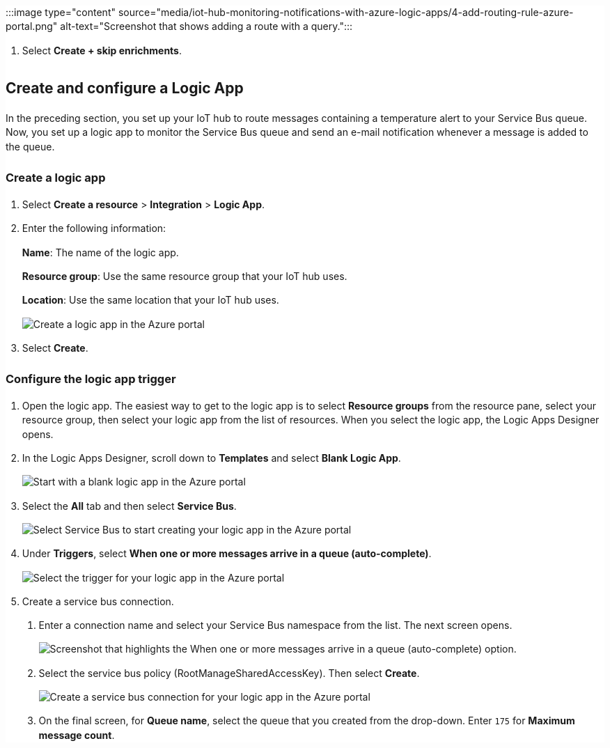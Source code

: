    :::image type="content" source="media/iot-hub-monitoring-notifications-with-azure-logic-apps/4-add-routing-rule-azure-portal.png" alt-text="Screenshot that shows adding a route with a query.":::

1. Select **Create + skip enrichments**.

## Create and configure a Logic App

In the preceding section, you set up your IoT hub to route messages containing a temperature alert to your Service Bus queue. Now, you set up a logic app to monitor the Service Bus queue and send an e-mail notification whenever a message is added to the queue.

### Create a logic app

1. Select **Create a resource** > **Integration** > **Logic App**.

1. Enter the following information:

   **Name**: The name of the logic app.

   **Resource group**: Use the same resource group that your IoT hub uses.

   **Location**: Use the same location that your IoT hub uses.

   ![Create a logic app in the Azure portal](media/iot-hub-monitoring-notifications-with-azure-logic-apps/create-a-logic-app.png)

1. Select **Create**.

### Configure the logic app trigger

1. Open the logic app. The easiest way to get to the logic app is to select **Resource groups** from the resource pane, select your resource group, then select your logic app from the list of resources. When you select the logic app, the Logic Apps Designer opens.

1. In the Logic Apps Designer, scroll down to **Templates** and select **Blank Logic App**.

   ![Start with a blank logic app in the Azure portal](media/iot-hub-monitoring-notifications-with-azure-logic-apps/5-start-with-blank-logic-app-azure-portal.png)

1. Select the **All** tab and then select **Service Bus**.

   ![Select Service Bus to start creating your logic app in the Azure portal](media/iot-hub-monitoring-notifications-with-azure-logic-apps/6-select-service-bus-when-creating-blank-logic-app-azure-portal.png)

1. Under **Triggers**, select **When one or more messages arrive in a queue (auto-complete)**.

   ![Select the trigger for your logic app in the Azure portal](media/iot-hub-monitoring-notifications-with-azure-logic-apps/select-service-bus-trigger.png)

1. Create a service bus connection.
   1. Enter a connection name and select your Service Bus namespace from the list. The next screen opens.

      ![Screenshot that highlights the When one or more messages arrive in a queue (auto-complete) option.](media/iot-hub-monitoring-notifications-with-azure-logic-apps/create-service-bus-connection-1.png)

   1. Select the service bus policy (RootManageSharedAccessKey). Then select  **Create**.

      ![Create a service bus connection for your logic app in the Azure portal](media/iot-hub-monitoring-notifications-with-azure-logic-apps/7-create-service-bus-connection-in-logic-app-azure-portal.png)

   1. On the final screen, for **Queue name**, select the queue that you created from the drop-down. Enter `175` for **Maximum message count**.
